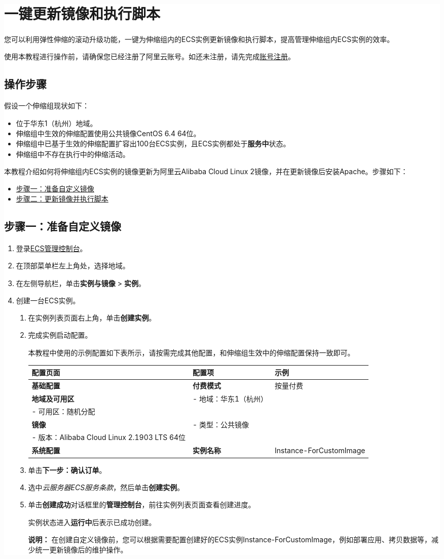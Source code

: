 # 一键更新镜像和执行脚本

您可以利用弹性伸缩的滚动升级功能，一键为伸缩组内的ECS实例更新镜像和执行脚本，提高管理伸缩组内ECS实例的效率。

使用本教程进行操作前，请确保您已经注册了阿里云账号。如还未注册，请先完成[账号注册](https://account.aliyun.com/register/register.htm?)。

## 操作步骤

假设一个伸缩组现状如下：

-   位于华东1（杭州）地域。
-   伸缩组中生效的伸缩配置使用公共镜像CentOS 6.4 64位。
-   伸缩组中已基于生效的伸缩配置扩容出100台ECS实例，且ECS实例都处于**服务中**状态。
-   伸缩组中不存在执行中的伸缩活动。

本教程介绍如何将伸缩组内ECS实例的镜像更新为阿里云Alibaba Cloud Linux 2镜像，并在更新镜像后安装Apache。步骤如下：

-   [步骤一：准备自定义镜像](#section_2c9_g8s_d8s)
-   [步骤二：更新镜像并执行脚本](#section_wrc_u45_6pq)

## 步骤一：准备自定义镜像

1.  登录[ECS管理控制台](https://ecs.console.aliyun.com)。

2.  在顶部菜单栏左上角处，选择地域。

3.  在左侧导航栏，单击**实例与镜像** \> **实例**。

4.  创建一台ECS实例。

    1.  在实例列表页面右上角，单击**创建实例**。

    2.  完成实例启动配置。

        本教程中使用的示例配置如下表所示，请按需完成其他配置，和伸缩组生效中的伸缩配置保持一致即可。

        |配置页面|配置项|示例|
        |----|---|--|
        |**基础配置**|**付费模式**|按量付费|
        |**地域及可用区**|        -   地域：华东1（杭州）
        -   可用区：随机分配 |
        |**镜像**|        -   类型：公共镜像
        -   版本：Alibaba Cloud Linux 2.1903 LTS 64位 |
        |**系统配置**|**实例名称**|Instance-ForCustomImage|

    3.  单击**下一步：确认订单**。

    4.  选中*云服务器ECS服务条款*，然后单击**创建实例**。

    5.  单击**创建成功**对话框里的**管理控制台**，前往实例列表页面查看创建进度。

        实例状态进入**运行中**后表示已成功创建。

        **说明：** 在创建自定义镜像前，您可以根据需要配置创建好的ECS实例Instance-ForCustomImage，例如部署应用、拷贝数据等，减少统一更新镜像后的维护操作。
